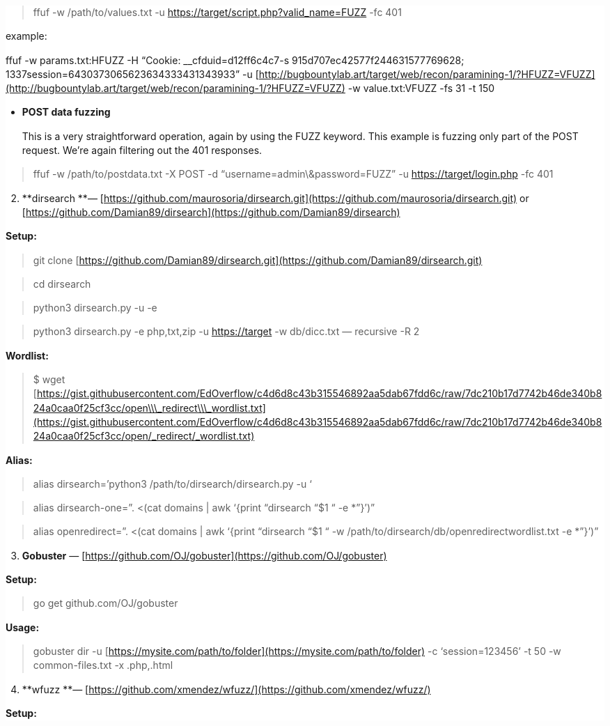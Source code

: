 > ffuf -w /path/to/values.txt -u [https://target/script.php?valid\_name=FUZZ](https://target/script.php?valid_name=FUZZ) -fc 401

example:  

ffuf -w params.txt:HFUZZ -H “Cookie: \_\_cfduid=d12ff6c4c7-s 915d707ec42577f244631577769628; 1337session=6430373065623634333431343933” -u [http://bugbountylab.art/target/web/recon/paramining-1/?HFUZZ=VFUZZ](http://bugbountylab.art/target/web/recon/paramining-1/?HFUZZ=VFUZZ) -w value.txt:VFUZZ -fs 31 -t 150

-   **POST data fuzzing**  

    This is a very straightforward operation, again by using the FUZZ keyword. This example is fuzzing only part of the POST request. We’re again filtering out the 401 responses.

> ffuf -w /path/to/postdata.txt -X POST -d “username=admin\\&password=FUZZ” -u [https://target/login.php](https://target/login.php) -fc 401

2. **dirsearch **— [https://github.com/maurosoria/dirsearch.git](https://github.com/maurosoria/dirsearch.git) or [https://github.com/Damian89/dirsearch](https://github.com/Damian89/dirsearch)

**Setup:**

> git clone [https://github.com/Damian89/dirsearch.git](https://github.com/Damian89/dirsearch.git)  

> cd dirsearch  

> python3 dirsearch.py -u <URL> -e <EXTENSION>  

> python3 dirsearch.py -e php,txt,zip -u [https://target](https://target/) -w db/dicc.txt — recursive -R 2

**Wordlist:**

> $ wget [https://gist.githubusercontent.com/EdOverflow/c4d6d8c43b315546892aa5dab67fdd6c/raw/7dc210b17d7742b46de340b824a0caa0f25cf3cc/open\\\_redirect\\\_wordlist.txt](https://gist.githubusercontent.com/EdOverflow/c4d6d8c43b315546892aa5dab67fdd6c/raw/7dc210b17d7742b46de340b824a0caa0f25cf3cc/open/_redirect/_wordlist.txt)

**Alias:**

> alias dirsearch=’python3 /path/to/dirsearch/dirsearch.py -u ‘  

> alias dirsearch-one=”. <(cat domains | awk ‘{print “dirsearch “$1 “ -e \*”}’)”  

> alias openredirect=”. <(cat domains | awk ‘{print “dirsearch “$1 “ -w /path/to/dirsearch/db/openredirectwordlist.txt -e \*”}’)”

3. **Gobuster** — [https://github.com/OJ/gobuster](https://github.com/OJ/gobuster)

**Setup:**

> go get github.com/OJ/gobuster

**Usage:**

> gobuster dir -u [https://mysite.com/path/to/folder](https://mysite.com/path/to/folder) -c ‘session=123456’ -t 50 -w common-files.txt -x .php,.html

4. **wfuzz **— [https://github.com/xmendez/wfuzz/](https://github.com/xmendez/wfuzz/)

**Setup:**
